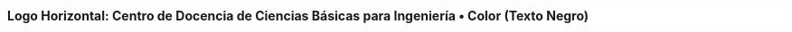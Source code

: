 
#### Logo Horizontal: Centro de Docencia de Ciencias Básicas para Ingeniería • Color (Texto Negro)

